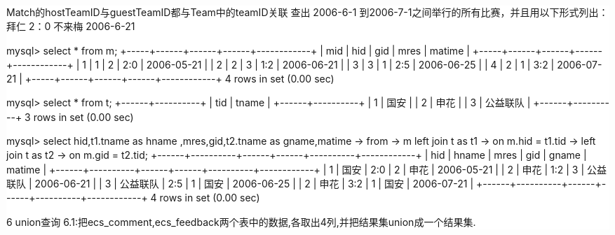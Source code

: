 Match的hostTeamID与guestTeamID都与Team中的teamID关联
查出 2006-6-1 到2006-7-1之间举行的所有比赛，并且用以下形式列出：
拜仁  2：0 不来梅 2006-6-21

mysql> select * from m;
+-----+------+------+------+------------+
| mid | hid  | gid  | mres | matime     |
+-----+------+------+------+------------+
|   1 |    1 |    2 | 2:0  | 2006-05-21 |
|   2 |    2 |    3 | 1:2  | 2006-06-21 |
|   3 |    3 |    1 | 2:5  | 2006-06-25 |
|   4 |    2 |    1 | 3:2  | 2006-07-21 |
+-----+------+------+------+------------+
4 rows in set (0.00 sec)

mysql> select * from t;
+------+----------+
| tid  | tname    |
+------+----------+
|    1 | 国安     |
|    2 | 申花     |
|    3 | 公益联队 |
+------+----------+
3 rows in set (0.00 sec)

mysql> select hid,t1.tname as hname ,mres,gid,t2.tname as gname,matime
    -> from 
    -> m left join t as t1
    -> on m.hid = t1.tid
    -> left join t as t2
    -> on m.gid = t2.tid;
+------+----------+------+------+----------+------------+
| hid  | hname    | mres | gid  | gname    | matime     |
+------+----------+------+------+----------+------------+
|    1 | 国安     | 2:0  |    2 | 申花     | 2006-05-21 |
|    2 | 申花     | 1:2  |    3 | 公益联队 | 2006-06-21 |
|    3 | 公益联队 | 2:5  |    1 | 国安     | 2006-06-25 |
|    2 | 申花     | 3:2  |    1 | 国安     | 2006-07-21 |
+------+----------+------+------+----------+------------+
4 rows in set (0.00 sec)

6	union查询
6.1:把ecs_comment,ecs_feedback两个表中的数据,各取出4列,并把结果集union成一个结果集.
